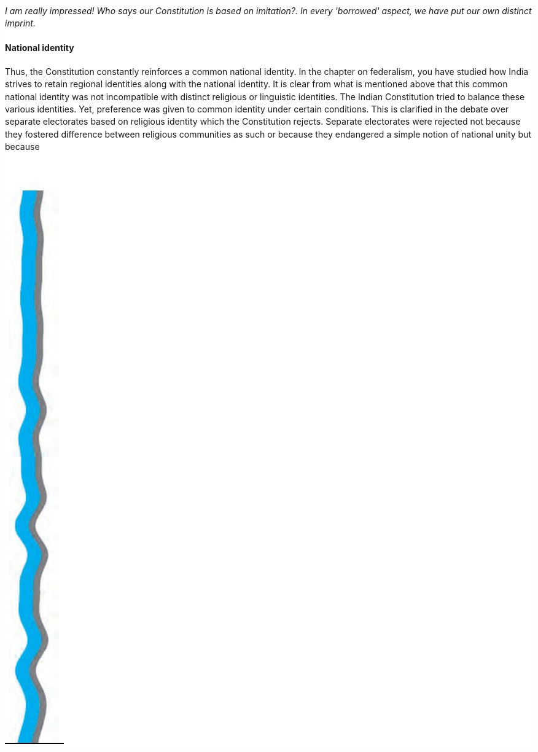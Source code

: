 *I am really impressed! Who says our Constitution is based on imitation?. In every 'borrowed' aspect, we have put our own distinct imprint.*

#### National identity

Thus, the Constitution constantly reinforces a common national identity. In the chapter on federalism, you have studied how India strives to retain regional identities along with the national identity. It is clear from what is mentioned above that this common national identity was not incompatible with distinct religious or linguistic identities. The Indian Constitution tried to balance these various identities. Yet, preference was given to common identity under certain conditions. This is clarified in the debate over separate electorates based on religious identity which the Constitution rejects. Separate electorates were rejected not because they fostered difference between religious communities as such or because they endangered a simple notion of national unity but because

![](_page_13_Picture_8.jpeg)
